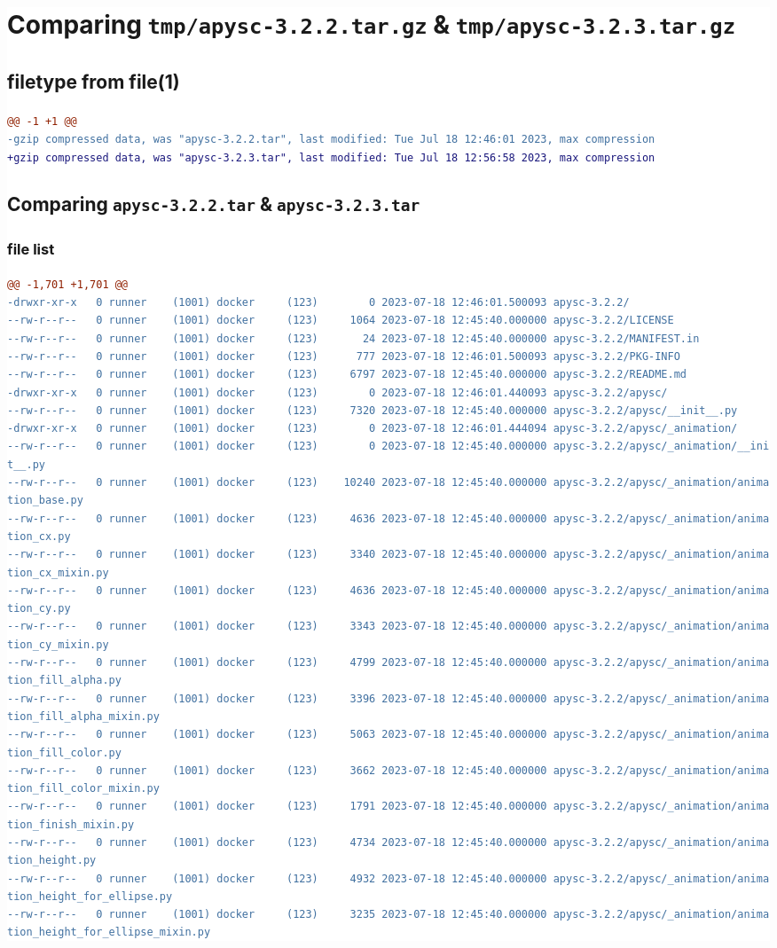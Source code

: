 # Comparing `tmp/apysc-3.2.2.tar.gz` & `tmp/apysc-3.2.3.tar.gz`

## filetype from file(1)

```diff
@@ -1 +1 @@
-gzip compressed data, was "apysc-3.2.2.tar", last modified: Tue Jul 18 12:46:01 2023, max compression
+gzip compressed data, was "apysc-3.2.3.tar", last modified: Tue Jul 18 12:56:58 2023, max compression
```

## Comparing `apysc-3.2.2.tar` & `apysc-3.2.3.tar`

### file list

```diff
@@ -1,701 +1,701 @@
-drwxr-xr-x   0 runner    (1001) docker     (123)        0 2023-07-18 12:46:01.500093 apysc-3.2.2/
--rw-r--r--   0 runner    (1001) docker     (123)     1064 2023-07-18 12:45:40.000000 apysc-3.2.2/LICENSE
--rw-r--r--   0 runner    (1001) docker     (123)       24 2023-07-18 12:45:40.000000 apysc-3.2.2/MANIFEST.in
--rw-r--r--   0 runner    (1001) docker     (123)      777 2023-07-18 12:46:01.500093 apysc-3.2.2/PKG-INFO
--rw-r--r--   0 runner    (1001) docker     (123)     6797 2023-07-18 12:45:40.000000 apysc-3.2.2/README.md
-drwxr-xr-x   0 runner    (1001) docker     (123)        0 2023-07-18 12:46:01.440093 apysc-3.2.2/apysc/
--rw-r--r--   0 runner    (1001) docker     (123)     7320 2023-07-18 12:45:40.000000 apysc-3.2.2/apysc/__init__.py
-drwxr-xr-x   0 runner    (1001) docker     (123)        0 2023-07-18 12:46:01.444094 apysc-3.2.2/apysc/_animation/
--rw-r--r--   0 runner    (1001) docker     (123)        0 2023-07-18 12:45:40.000000 apysc-3.2.2/apysc/_animation/__init__.py
--rw-r--r--   0 runner    (1001) docker     (123)    10240 2023-07-18 12:45:40.000000 apysc-3.2.2/apysc/_animation/animation_base.py
--rw-r--r--   0 runner    (1001) docker     (123)     4636 2023-07-18 12:45:40.000000 apysc-3.2.2/apysc/_animation/animation_cx.py
--rw-r--r--   0 runner    (1001) docker     (123)     3340 2023-07-18 12:45:40.000000 apysc-3.2.2/apysc/_animation/animation_cx_mixin.py
--rw-r--r--   0 runner    (1001) docker     (123)     4636 2023-07-18 12:45:40.000000 apysc-3.2.2/apysc/_animation/animation_cy.py
--rw-r--r--   0 runner    (1001) docker     (123)     3343 2023-07-18 12:45:40.000000 apysc-3.2.2/apysc/_animation/animation_cy_mixin.py
--rw-r--r--   0 runner    (1001) docker     (123)     4799 2023-07-18 12:45:40.000000 apysc-3.2.2/apysc/_animation/animation_fill_alpha.py
--rw-r--r--   0 runner    (1001) docker     (123)     3396 2023-07-18 12:45:40.000000 apysc-3.2.2/apysc/_animation/animation_fill_alpha_mixin.py
--rw-r--r--   0 runner    (1001) docker     (123)     5063 2023-07-18 12:45:40.000000 apysc-3.2.2/apysc/_animation/animation_fill_color.py
--rw-r--r--   0 runner    (1001) docker     (123)     3662 2023-07-18 12:45:40.000000 apysc-3.2.2/apysc/_animation/animation_fill_color_mixin.py
--rw-r--r--   0 runner    (1001) docker     (123)     1791 2023-07-18 12:45:40.000000 apysc-3.2.2/apysc/_animation/animation_finish_mixin.py
--rw-r--r--   0 runner    (1001) docker     (123)     4734 2023-07-18 12:45:40.000000 apysc-3.2.2/apysc/_animation/animation_height.py
--rw-r--r--   0 runner    (1001) docker     (123)     4932 2023-07-18 12:45:40.000000 apysc-3.2.2/apysc/_animation/animation_height_for_ellipse.py
--rw-r--r--   0 runner    (1001) docker     (123)     3235 2023-07-18 12:45:40.000000 apysc-3.2.2/apysc/_animation/animation_height_for_ellipse_mixin.py
```